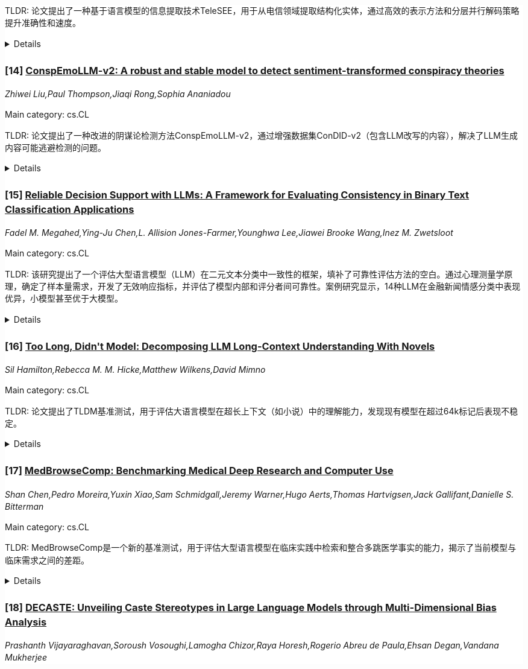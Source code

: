 TLDR: 论文提出了一种基于语言模型的信息提取技术TeleSEE，用于从电信领域提取结构化实体，通过高效的表示方法和分层并行解码策略提升准确性和速度。


<details><summary>Details</summary></details>

### [14] [ConspEmoLLM-v2: A robust and stable model to detect sentiment-transformed conspiracy theories](https://arxiv.org/abs/2505.14917)
*Zhiwei Liu,Paul Thompson,Jiaqi Rong,Sophia Ananiadou*

Main category: cs.CL

TLDR: 论文提出了一种改进的阴谋论检测方法ConspEmoLLM-v2，通过增强数据集ConDID-v2（包含LLM改写的内容），解决了LLM生成内容可能逃避检测的问题。


<details><summary>Details</summary></details>

### [15] [Reliable Decision Support with LLMs: A Framework for Evaluating Consistency in Binary Text Classification Applications](https://arxiv.org/abs/2505.14918)
*Fadel M. Megahed,Ying-Ju Chen,L. Allision Jones-Farmer,Younghwa Lee,Jiawei Brooke Wang,Inez M. Zwetsloot*

Main category: cs.CL

TLDR: 该研究提出了一个评估大型语言模型（LLM）在二元文本分类中一致性的框架，填补了可靠性评估方法的空白。通过心理测量学原理，确定了样本量需求，开发了无效响应指标，并评估了模型内部和评分者间可靠性。案例研究显示，14种LLM在金融新闻情感分类中表现优异，小模型甚至优于大模型。


<details><summary>Details</summary></details>

### [16] [Too Long, Didn't Model: Decomposing LLM Long-Context Understanding With Novels](https://arxiv.org/abs/2505.14925)
*Sil Hamilton,Rebecca M. M. Hicke,Matthew Wilkens,David Mimno*

Main category: cs.CL

TLDR: 论文提出了TLDM基准测试，用于评估大语言模型在超长上下文（如小说）中的理解能力，发现现有模型在超过64k标记后表现不稳定。


<details><summary>Details</summary></details>

### [17] [MedBrowseComp: Benchmarking Medical Deep Research and Computer Use](https://arxiv.org/abs/2505.14963)
*Shan Chen,Pedro Moreira,Yuxin Xiao,Sam Schmidgall,Jeremy Warner,Hugo Aerts,Thomas Hartvigsen,Jack Gallifant,Danielle S. Bitterman*

Main category: cs.CL

TLDR: MedBrowseComp是一个新的基准测试，用于评估大型语言模型在临床实践中检索和整合多跳医学事实的能力，揭示了当前模型与临床需求之间的差距。


<details><summary>Details</summary></details>

### [18] [DECASTE: Unveiling Caste Stereotypes in Large Language Models through Multi-Dimensional Bias Analysis](https://arxiv.org/abs/2505.14971)
*Prashanth Vijayaraghavan,Soroush Vosoughi,Lamogha Chizor,Raya Horesh,Rogerio Abreu de Paula,Ehsan Degan,Vandana Mukherjee*
